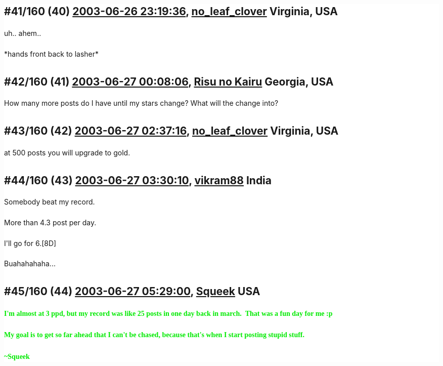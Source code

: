 ## \#41/160 (40) [2003-06-26 23:19:36](https://www.astralpulse.com/forums/index.php?msg=36639), [no_leaf_clover](https://www.astralpulse.com/forums/profile/?u=1764) Virginia, USA ##
<section>
uh.. ahem..
<br>
<br>
*hands front back to lasher*
</section>

## \#42/160 (41) [2003-06-27 00:08:06](https://www.astralpulse.com/forums/index.php?msg=36642), [Risu no Kairu](https://www.astralpulse.com/forums/profile/?u=430) Georgia, USA ##
<section>
How many more posts do I have until my stars change? What will the change into?
</section>

## \#43/160 (42) [2003-06-27 02:37:16](https://www.astralpulse.com/forums/index.php?msg=36657), [no_leaf_clover](https://www.astralpulse.com/forums/profile/?u=1764) Virginia, USA ##
<section>
at 500 posts you will upgrade to gold.
</section>

## \#44/160 (43) [2003-06-27 03:30:10](https://www.astralpulse.com/forums/index.php?msg=36668), [vikram88](https://www.astralpulse.com/forums/profile/?u=2550) India ##
<section>
Somebody beat my record.
<br>
<br>
More than 4.3 post per day.
<br>
<br>
I'll go for 6.[8D]
<br>
<br>
Buahahahaha...
</section>

## \#45/160 (44) [2003-06-27 05:29:00](https://www.astralpulse.com/forums/index.php?msg=36684), [Squeek](https://www.astralpulse.com/forums/profile/?u=1578) USA ##
<section>
<b>
 <font color='"teal"'>
  <font face='"Comic' ms&quot;="" sans="">
   I'm almost at 3 ppd, but my record was like 25 posts in one day back in march.  That was a fun day for me :p
   <br>
   <br>
   My goal is to get so far ahead that I can't be chased, because that's when I start posting stupid stuff.
   <br>
   <br>
   ~Squeek
  </font>
 </font>
